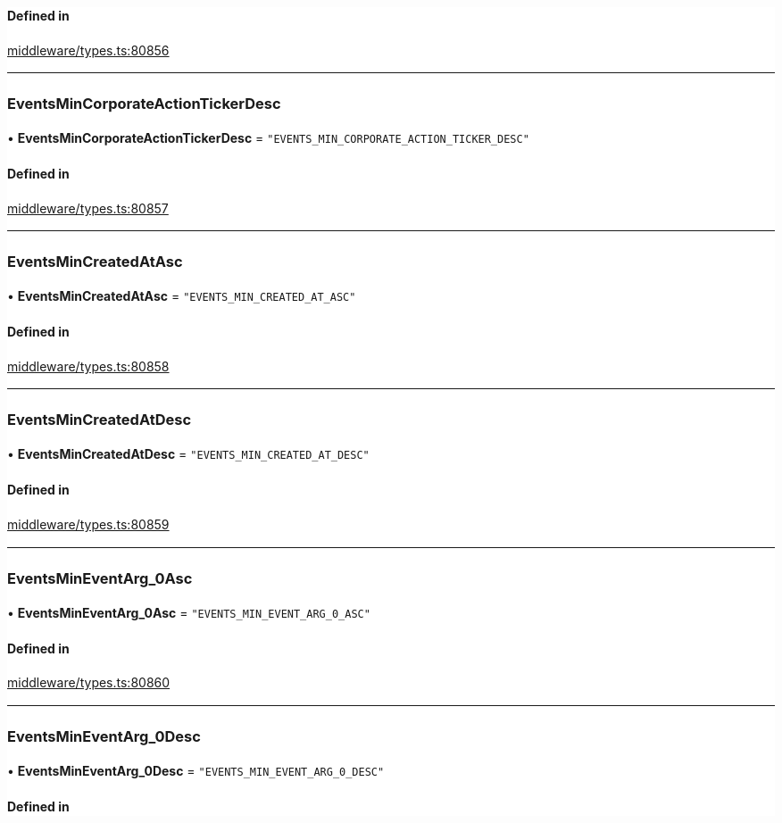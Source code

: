 #### Defined in

[middleware/types.ts:80856](https://github.com/PolymeshAssociation/polymesh-sdk/blob/c8da9dfce/src/middleware/types.ts#L80856)

___

### EventsMinCorporateActionTickerDesc

• **EventsMinCorporateActionTickerDesc** = ``"EVENTS_MIN_CORPORATE_ACTION_TICKER_DESC"``

#### Defined in

[middleware/types.ts:80857](https://github.com/PolymeshAssociation/polymesh-sdk/blob/c8da9dfce/src/middleware/types.ts#L80857)

___

### EventsMinCreatedAtAsc

• **EventsMinCreatedAtAsc** = ``"EVENTS_MIN_CREATED_AT_ASC"``

#### Defined in

[middleware/types.ts:80858](https://github.com/PolymeshAssociation/polymesh-sdk/blob/c8da9dfce/src/middleware/types.ts#L80858)

___

### EventsMinCreatedAtDesc

• **EventsMinCreatedAtDesc** = ``"EVENTS_MIN_CREATED_AT_DESC"``

#### Defined in

[middleware/types.ts:80859](https://github.com/PolymeshAssociation/polymesh-sdk/blob/c8da9dfce/src/middleware/types.ts#L80859)

___

### EventsMinEventArg\_0Asc

• **EventsMinEventArg\_0Asc** = ``"EVENTS_MIN_EVENT_ARG_0_ASC"``

#### Defined in

[middleware/types.ts:80860](https://github.com/PolymeshAssociation/polymesh-sdk/blob/c8da9dfce/src/middleware/types.ts#L80860)

___

### EventsMinEventArg\_0Desc

• **EventsMinEventArg\_0Desc** = ``"EVENTS_MIN_EVENT_ARG_0_DESC"``

#### Defined in
